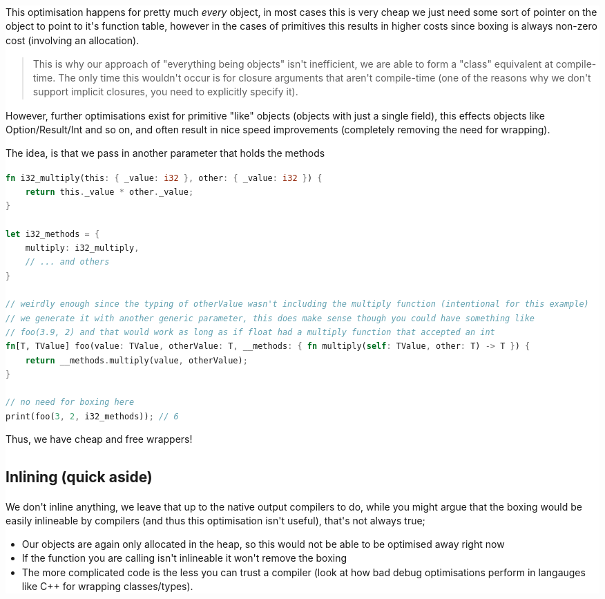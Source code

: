 This optimisation happens for pretty much *every* object, in most cases this is very cheap we just need some sort of pointer on the object to point to it's function table, however in the cases of primitives this results in higher costs since boxing is always non-zero cost (involving an allocation).

> This is why our approach of "everything being objects" isn't inefficient, we are able to form a "class" equivalent at compile-time.  The only time this wouldn't occur is for closure arguments that aren't compile-time (one of the reasons why we don't support implicit closures, you need to explicitly specify it).

However, further optimisations exist for primitive "like" objects (objects with just a single field), this effects objects like Option/Result/Int and so on, and often result in nice speed improvements (completely removing the need for wrapping).

The idea, is that we pass in another parameter that holds the methods

```rust
fn i32_multiply(this: { _value: i32 }, other: { _value: i32 }) {
    return this._value * other._value;
}

let i32_methods = {
    multiply: i32_multiply,
    // ... and others
}

// weirdly enough since the typing of otherValue wasn't including the multiply function (intentional for this example)
// we generate it with another generic parameter, this does make sense though you could have something like
// foo(3.9, 2) and that would work as long as if float had a multiply function that accepted an int
fn[T, TValue] foo(value: TValue, otherValue: T, __methods: { fn multiply(self: TValue, other: T) -> T }) {
    return __methods.multiply(value, otherValue);
}

// no need for boxing here
print(foo(3, 2, i32_methods)); // 6
```

Thus, we have cheap and free wrappers!

## Inlining (quick aside)

We don't inline anything, we leave that up to the native output compilers to do, while you might argue that the boxing would be easily inlineable by compilers (and thus this optimisation isn't useful), that's not always true;

- Our objects are again only allocated in the heap, so this would not be able to be optimised away right now
- If the function you are calling isn't inlineable it won't remove the boxing
- The more complicated code is the less you can trust a compiler (look at how bad debug optimisations perform in langauges like C++ for wrapping classes/types).
